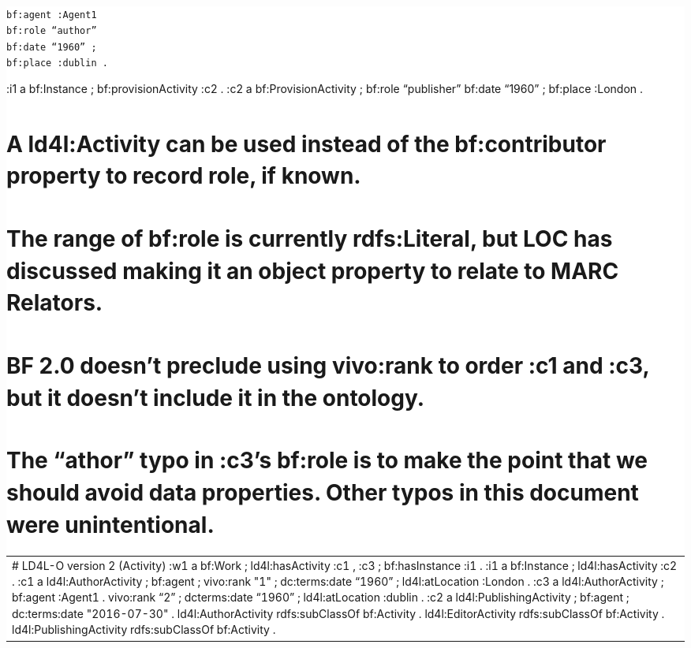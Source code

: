    bf:agent :Agent1 
    bf:role “author” 
    bf:date “1960” ;
    bf:place :dublin .
:i1 a bf:Instance ;
    bf:provisionActivity :c2 .
:c2 a bf:ProvisionActivity ;
    bf:role “publisher” 
    bf:date “1960” ;
    bf:place :London .

# A ld4l:Activity can be used instead of the bf:contributor property to record role, if known.
# The range of bf:role is currently rdfs:Literal, but LOC has discussed making it an object property to relate to MARC Relators.
# BF 2.0 doesn’t preclude using vivo:rank to order :c1 and :c3, but it doesn’t include it in the ontology.
# The “athor” typo in :c3’s bf:role is to make the point that we should avoid data properties. Other typos in this document were unintentional.</td>
  </tr>
</table>


<table>
  <tr>
    <td># LD4L-O version 2 (Activity)
:w1 a bf:Work ;
    ld4l:hasActivity :c1 , :c3 ; 
    bf:hasInstance :i1 .
:i1 a bf:Instance ;
    ld4l:hasActivity :c2 .
:c1 a ld4l:AuthorActivity ; 
    bf:agent <http://id.loc.gov/rwo/agents/n78091520> ;
    vivo:rank "1" ;
    dc:terms:date “1960” ;
    ld4l:atLocation :London .
:c3 a ld4l:AuthorActivity ;
    bf:agent :Agent1 .
    vivo:rank “2” ;
    dcterms:date “1960” ;
    ld4l:atLocation :dublin .
:c2 a ld4l:PublishingActivity ;
    bf:agent <Publisher1> ;
    dc:terms:date "2016-07-30" .
ld4l:AuthorActivity rdfs:subClassOf bf:Activity .
ld4l:EditorActivity rdfs:subClassOf bf:Activity .
ld4l:PublishingActivity rdfs:subClassOf bf:Activity .</td>
  </tr>
</table>
